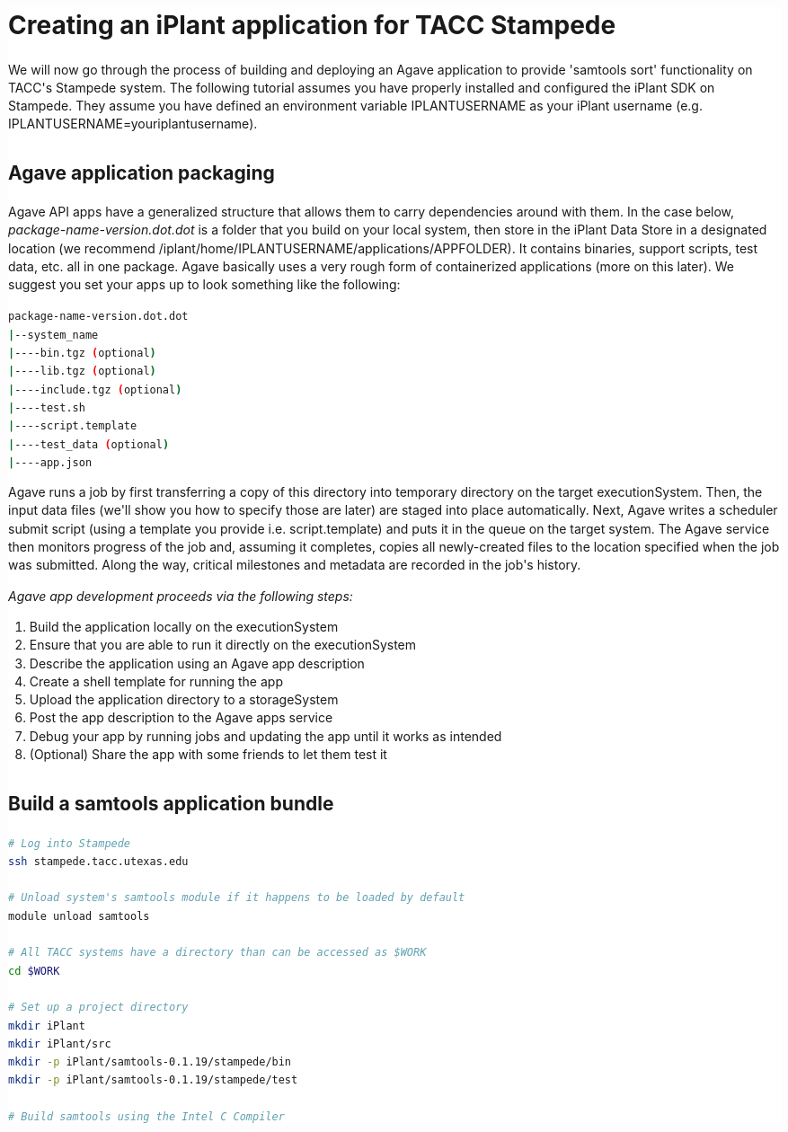 Creating an iPlant application for TACC Stampede
================================================

We will now go through the process of building and deploying an Agave application to provide 'samtools sort' functionality on TACC's Stampede system. The following tutorial assumes you have properly installed and configured the iPlant SDK on Stampede. They assume you have defined an environment variable IPLANTUSERNAME as your iPlant username (e.g. IPLANTUSERNAME=youriplantusername).

Agave application packaging
---------------------------
Agave API apps have a generalized structure that allows them to carry dependencies around with them. In the case below, _package-name-version.dot.dot_ is a folder that you build on your local system, then store in the iPlant Data Store in a designated location (we recommend /iplant/home/IPLANTUSERNAME/applications/APPFOLDER). It contains binaries, support scripts, test data, etc. all in one package. Agave basically uses a very rough form of containerized applications (more on this later). We suggest you set your apps up to look something like the following:

```sh
package-name-version.dot.dot
|--system_name
|----bin.tgz (optional)
|----lib.tgz (optional)
|----include.tgz (optional)
|----test.sh
|----script.template
|----test_data (optional)
|----app.json
```

Agave runs a job by first transferring a copy of this directory into temporary directory on the target executionSystem. Then, the input data files (we'll show you how to specify those are later) are staged into place automatically. Next, Agave writes a scheduler submit script (using a template you provide i.e. script.template) and puts it in the queue on the target system. The Agave service then monitors progress of the job and, assuming it completes, copies all newly-created files to the location specified when the job was submitted. Along the way, critical milestones and metadata are recorded in the job's history. 

*Agave app development proceeds via the following steps:*

1. Build the application locally on the executionSystem
2. Ensure that you are able to run it directly on the executionSystem
3. Describe the application using an Agave app description
4. Create a shell template for running the app
5. Upload the application directory to a storageSystem
6. Post the app description to the Agave apps service
7. Debug your app by running jobs and updating the app until it works as intended
8. (Optional) Share the app with some friends to let them test it

Build a samtools application bundle
------------------------------------
```sh
# Log into Stampede 
ssh stampede.tacc.utexas.edu

# Unload system's samtools module if it happens to be loaded by default
module unload samtools

# All TACC systems have a directory than can be accessed as $WORK
cd $WORK

# Set up a project directory
mkdir iPlant
mkdir iPlant/src
mkdir -p iPlant/samtools-0.1.19/stampede/bin
mkdir -p iPlant/samtools-0.1.19/stampede/test

# Build samtools using the Intel C Compiler
```